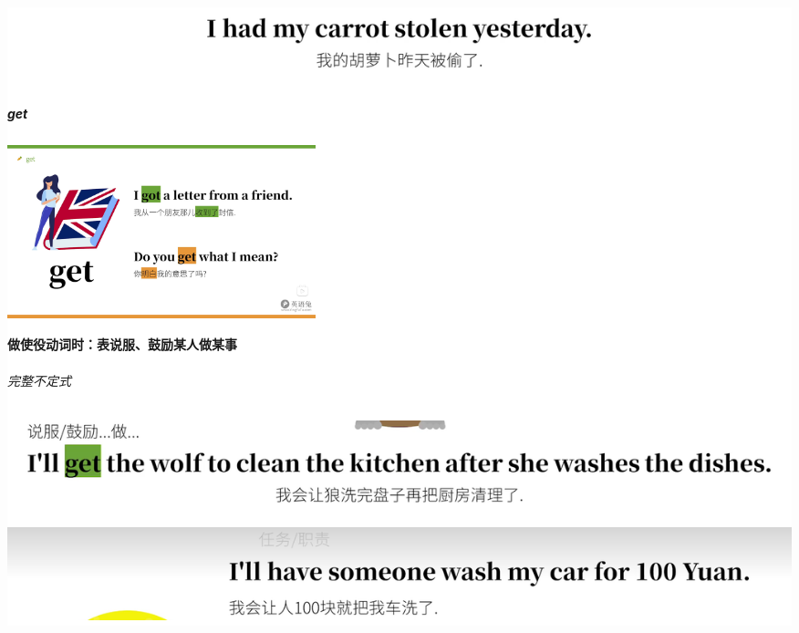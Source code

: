 ![image-20231225024401363](./assets/assets.English/image-20231225024401363.png)

##### get

<img src="./assets/assets.English/image-20231225024503693.png" alt="image-20231225024503693" style="zoom:33%;" />

**做使役动词时：表说服、鼓励某人做某事**

###### 完整不定式

![image-20231225024811517](./assets/assets.English/image-20231225024811517.png)

![image-20231225025335028](./assets/assets.English/image-20231225025335028.png)
